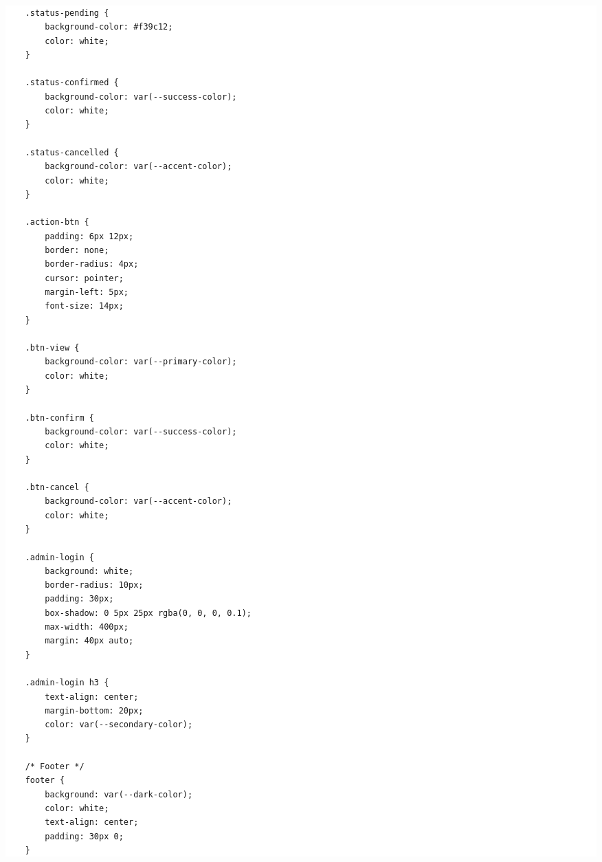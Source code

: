         .status-pending {
            background-color: #f39c12;
            color: white;
        }
        
        .status-confirmed {
            background-color: var(--success-color);
            color: white;
        }
        
        .status-cancelled {
            background-color: var(--accent-color);
            color: white;
        }
        
        .action-btn {
            padding: 6px 12px;
            border: none;
            border-radius: 4px;
            cursor: pointer;
            margin-left: 5px;
            font-size: 14px;
        }
        
        .btn-view {
            background-color: var(--primary-color);
            color: white;
        }
        
        .btn-confirm {
            background-color: var(--success-color);
            color: white;
        }
        
        .btn-cancel {
            background-color: var(--accent-color);
            color: white;
        }
        
        .admin-login {
            background: white;
            border-radius: 10px;
            padding: 30px;
            box-shadow: 0 5px 25px rgba(0, 0, 0, 0.1);
            max-width: 400px;
            margin: 40px auto;
        }
        
        .admin-login h3 {
            text-align: center;
            margin-bottom: 20px;
            color: var(--secondary-color);
        }
        
        /* Footer */
        footer {
            background: var(--dark-color);
            color: white;
            text-align: center;
            padding: 30px 0;
        }
        